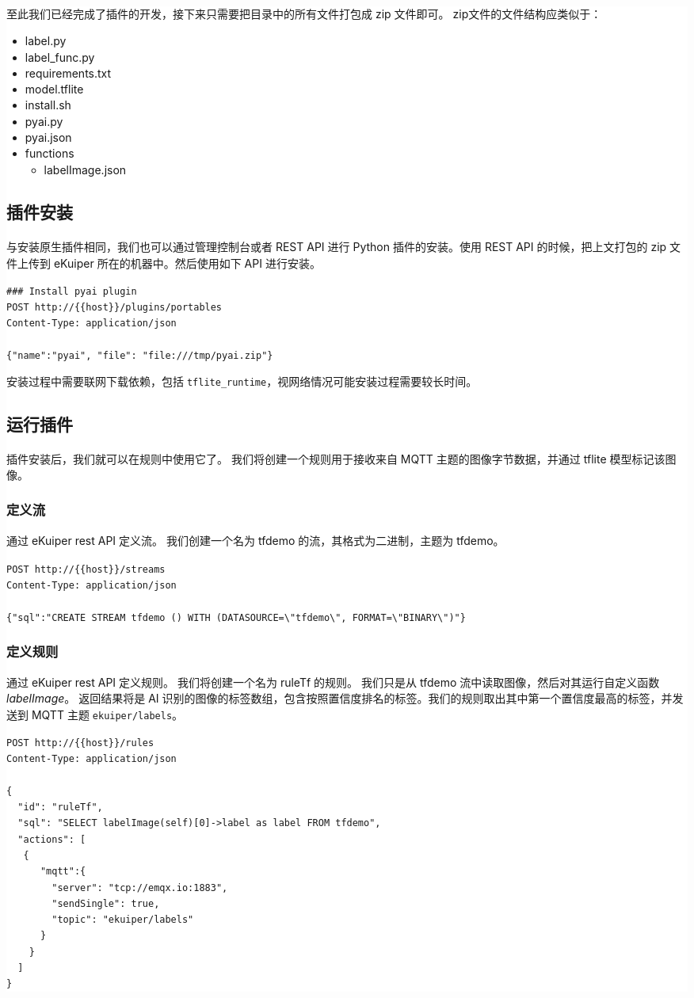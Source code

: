 至此我们已经完成了插件的开发，接下来只需要把目录中的所有文件打包成 zip 文件即可。 zip文件的文件结构应类似于：

- label.py
- label_func.py
- requirements.txt
- model.tflite
- install.sh
- pyai.py
- pyai.json
- functions
  - labelImage.json

## 插件安装

与安装原生插件相同，我们也可以通过管理控制台或者 REST API 进行 Python 插件的安装。使用 REST API 的时候，把上文打包的 zip 文件上传到 eKuiper 所在的机器中。然后使用如下 API 进行安装。

```text
### Install pyai plugin
POST http://{{host}}/plugins/portables
Content-Type: application/json

{"name":"pyai", "file": "file:///tmp/pyai.zip"}
```

安装过程中需要联网下载依赖，包括 `tflite_runtime`，视网络情况可能安装过程需要较长时间。

## 运行插件

插件安装后，我们就可以在规则中使用它了。 我们将创建一个规则用于接收来自 MQTT 主题的图像字节数据，并通过 tflite 模型标记该图像。

### 定义流

通过 eKuiper rest API 定义流。 我们创建一个名为 tfdemo 的流，其格式为二进制，主题为 tfdemo。

```shell
POST http://{{host}}/streams
Content-Type: application/json

{"sql":"CREATE STREAM tfdemo () WITH (DATASOURCE=\"tfdemo\", FORMAT=\"BINARY\")"}
```

### 定义规则

通过 eKuiper rest API 定义规则。 我们将创建一个名为 ruleTf 的规则。 我们只是从 tfdemo 流中读取图像，然后对其运行自定义函数 *labelImage*。 返回结果将是 AI 识别的图像的标签数组，包含按照置信度排名的标签。我们的规则取出其中第一个置信度最高的标签，并发送到 MQTT 主题 `ekuiper/labels`。

```shell
POST http://{{host}}/rules
Content-Type: application/json

{
  "id": "ruleTf",
  "sql": "SELECT labelImage(self)[0]->label as label FROM tfdemo",
  "actions": [
   {
      "mqtt":{
        "server": "tcp://emqx.io:1883",
        "sendSingle": true,
        "topic": "ekuiper/labels"
      }
    }
  ]
}
```
